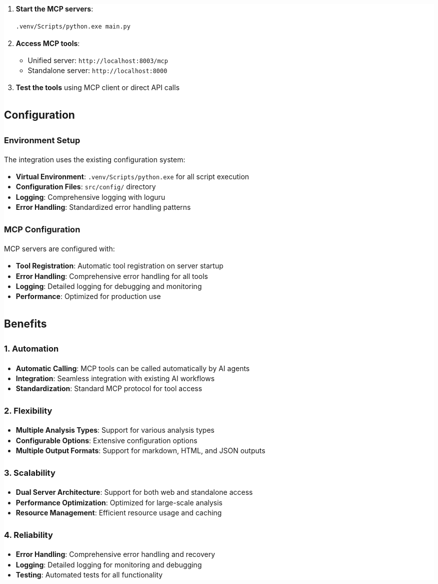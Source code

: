 1. **Start the MCP servers**:
   ```bash
   .venv/Scripts/python.exe main.py
   ```

2. **Access MCP tools**:
   - Unified server: `http://localhost:8003/mcp`
   - Standalone server: `http://localhost:8000`

3. **Test the tools** using MCP client or direct API calls

## Configuration

### Environment Setup

The integration uses the existing configuration system:

- **Virtual Environment**: `.venv/Scripts/python.exe` for all script execution
- **Configuration Files**: `src/config/` directory
- **Logging**: Comprehensive logging with loguru
- **Error Handling**: Standardized error handling patterns

### MCP Configuration

MCP servers are configured with:

- **Tool Registration**: Automatic tool registration on server startup
- **Error Handling**: Comprehensive error handling for all tools
- **Logging**: Detailed logging for debugging and monitoring
- **Performance**: Optimized for production use

## Benefits

### 1. Automation
- **Automatic Calling**: MCP tools can be called automatically by AI agents
- **Integration**: Seamless integration with existing AI workflows
- **Standardization**: Standard MCP protocol for tool access

### 2. Flexibility
- **Multiple Analysis Types**: Support for various analysis types
- **Configurable Options**: Extensive configuration options
- **Multiple Output Formats**: Support for markdown, HTML, and JSON outputs

### 3. Scalability
- **Dual Server Architecture**: Support for both web and standalone access
- **Performance Optimization**: Optimized for large-scale analysis
- **Resource Management**: Efficient resource usage and caching

### 4. Reliability
- **Error Handling**: Comprehensive error handling and recovery
- **Logging**: Detailed logging for monitoring and debugging
- **Testing**: Automated tests for all functionality

